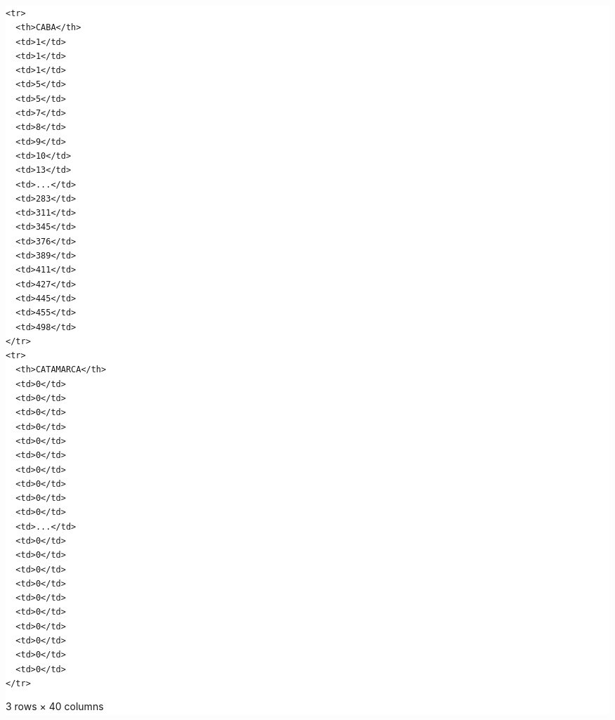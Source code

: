     <tr>
      <th>CABA</th>
      <td>1</td>
      <td>1</td>
      <td>1</td>
      <td>5</td>
      <td>5</td>
      <td>7</td>
      <td>8</td>
      <td>9</td>
      <td>10</td>
      <td>13</td>
      <td>...</td>
      <td>283</td>
      <td>311</td>
      <td>345</td>
      <td>376</td>
      <td>389</td>
      <td>411</td>
      <td>427</td>
      <td>445</td>
      <td>455</td>
      <td>498</td>
    </tr>
    <tr>
      <th>CATAMARCA</th>
      <td>0</td>
      <td>0</td>
      <td>0</td>
      <td>0</td>
      <td>0</td>
      <td>0</td>
      <td>0</td>
      <td>0</td>
      <td>0</td>
      <td>0</td>
      <td>...</td>
      <td>0</td>
      <td>0</td>
      <td>0</td>
      <td>0</td>
      <td>0</td>
      <td>0</td>
      <td>0</td>
      <td>0</td>
      <td>0</td>
      <td>0</td>
    </tr>
  </tbody>
</table>
<p>3 rows × 40 columns</p>
</div>
